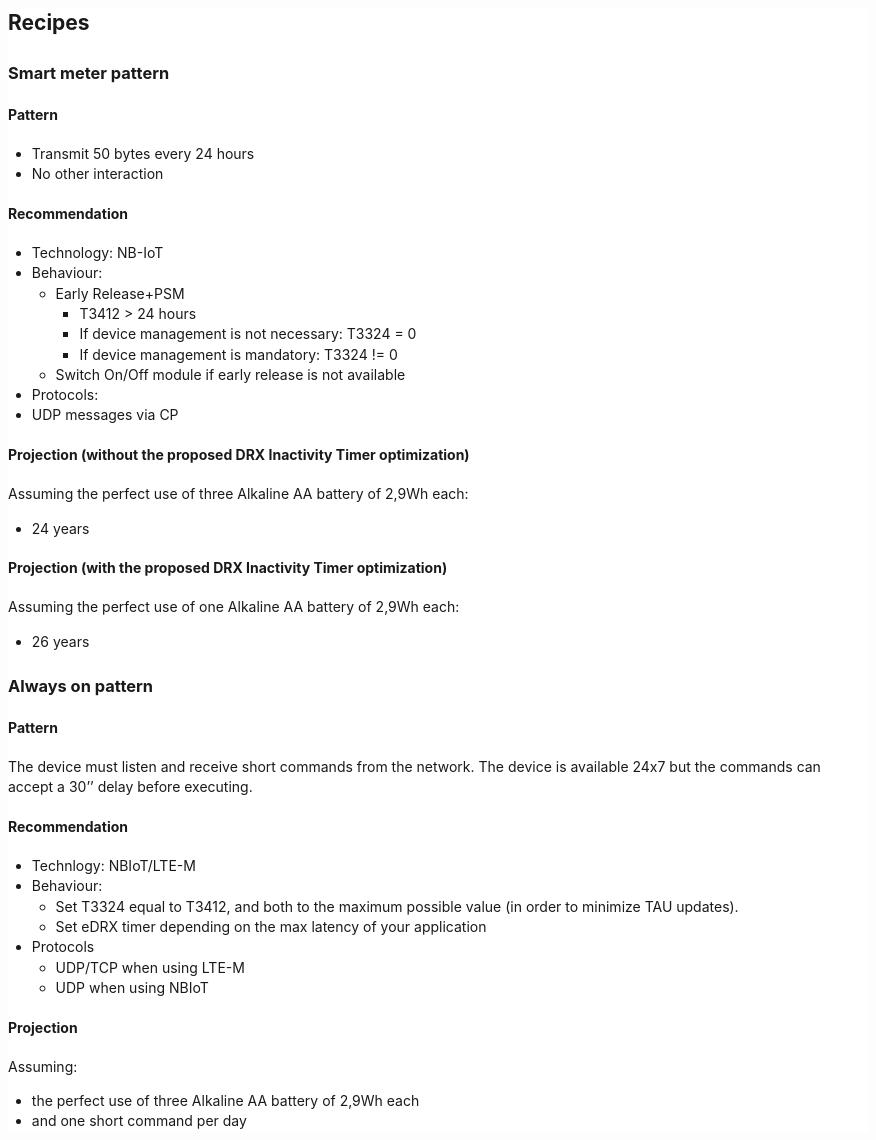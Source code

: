 
## Recipes

### Smart meter pattern

#### Pattern
- Transmit 50 bytes every 24 hours
- No other interaction

#### Recommendation
- Technology: NB-IoT
- Behaviour: 
  - Early Release+PSM 
    - T3412 > 24 hours
    - If device management is not necessary: T3324 = 0
    - If device management is mandatory: T3324 != 0
  - Switch On/Off module if early release is not available
- Protocols:
 - UDP messages via CP

#### Projection (without the proposed DRX Inactivity Timer optimization)
Assuming the perfect use of three Alkaline AA battery of 2,9Wh each:
- 24 years

#### Projection (with the proposed DRX Inactivity Timer optimization)
Assuming the perfect use of one Alkaline AA battery of 2,9Wh each:
- 26 years

### Always on pattern

#### Pattern
The device must listen and receive short commands from the network. The device is available 24x7 but the commands can accept a 30’’ delay before executing.

#### Recommendation
- Technlogy: NBIoT/LTE-M
- Behaviour:
  - Set T3324 equal to T3412, and both to the maximum possible value (in order to minimize TAU updates). 
  - Set eDRX timer depending on the max latency of your application
- Protocols
  - UDP/TCP when using LTE-M
  - UDP when using NBIoT
  
#### Projection
Assuming:
- the perfect use of three Alkaline AA battery of 2,9Wh each
- and one short command per day

